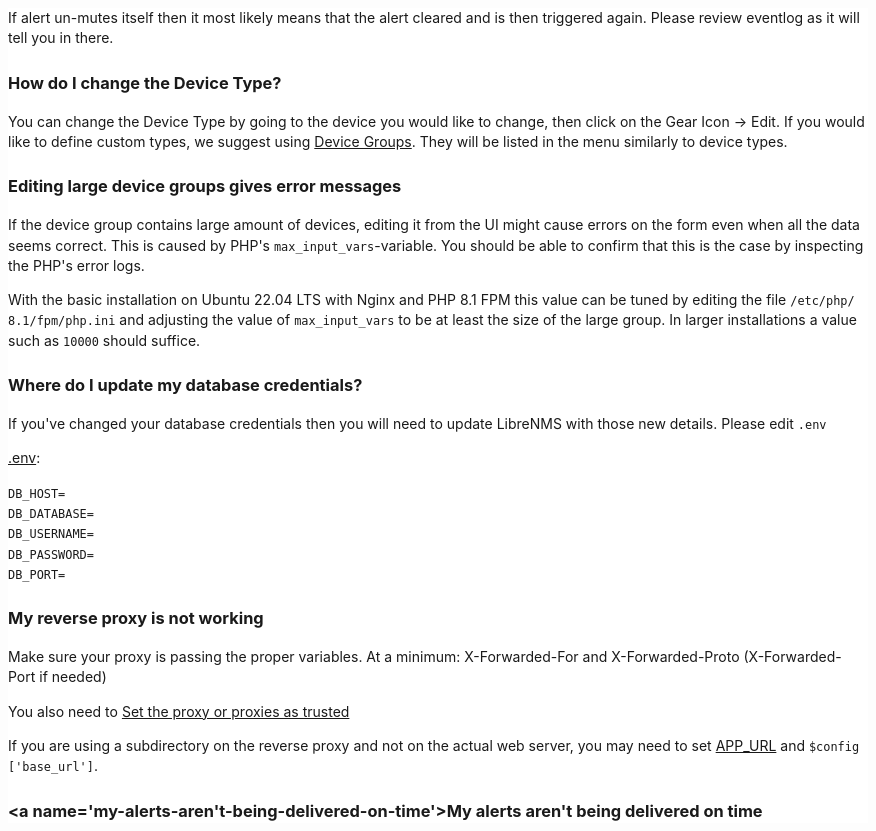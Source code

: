If alert un-mutes itself then it most likely means that the alert
cleared and is then triggered again. Please review eventlog as it will
tell you in there.

### <a name="faq33"> How do I change the Device Type?</a>

You can change the Device Type by going to the device you would like
to change, then click on the Gear Icon -> Edit. If you would like to
define custom types, we suggest using [Device
Groups](/Extensions/Device-Groups/). They will be listed in the
menu similarly to device types.

### <a name="faq34"> Editing large device groups gives error messages</a>

If the device group contains large amount of devices, editing it from the UI might cause errors on the form even when all the data seems correct. This is caused by PHP's `max_input_vars`-variable. You should be able to confirm that this is the case by inspecting the PHP's error logs.

With the basic installation on Ubuntu 22.04 LTS with Nginx and PHP 8.1 FPM this value can be tuned by editing the file `/etc/php/8.1/fpm/php.ini` and adjusting the value of `max_input_vars` to be at least the size of the large group. In larger installations a value such as `10000` should suffice.

### <a name="faq-where-do-i-update-my-database-credentials">Where do I update my database credentials?</a>

If you've changed your database credentials then you will need to
update LibreNMS with those new details.
Please edit `.env`

[.env](../Support/Environment-Variables.md#database):

```dotenv
DB_HOST=
DB_DATABASE=
DB_USERNAME=
DB_PASSWORD=
DB_PORT=
```

### <a name='my-reverse-proxy-is-not-working'>My reverse proxy is not working</a>

Make sure your proxy is passing the proper variables.
At a minimum: X-Forwarded-For and X-Forwarded-Proto (X-Forwarded-Port if needed)

You also need to [Set the proxy or proxies as trusted](../Support/Environment-Variables.md#trusted-reverse-proxies)

If you are using a subdirectory on the reverse proxy and not on the actual web server,
you may need to set [APP_URL](../Support/Environment-Variables.md#base-url) and `$config['base_url']`.

### <a name='my-alerts-aren't-being-delivered-on-time'>My alerts aren't being delivered on time</a>
